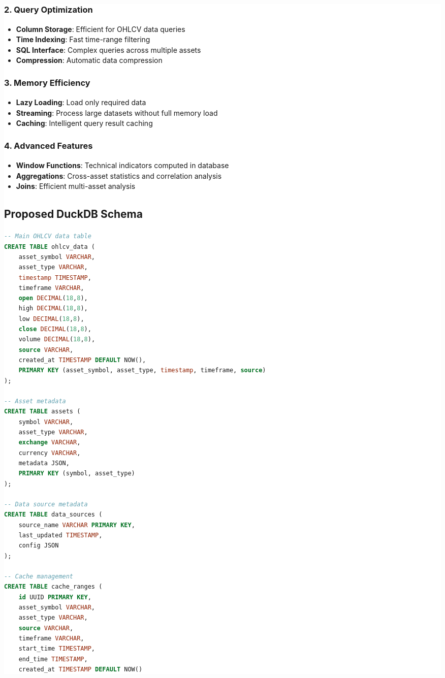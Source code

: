 ### 2. Query Optimization
- **Column Storage**: Efficient for OHLCV data queries
- **Time Indexing**: Fast time-range filtering
- **SQL Interface**: Complex queries across multiple assets
- **Compression**: Automatic data compression

### 3. Memory Efficiency
- **Lazy Loading**: Load only required data
- **Streaming**: Process large datasets without full memory load
- **Caching**: Intelligent query result caching

### 4. Advanced Features
- **Window Functions**: Technical indicators computed in database
- **Aggregations**: Cross-asset statistics and correlation analysis
- **Joins**: Efficient multi-asset analysis

## Proposed DuckDB Schema

```sql
-- Main OHLCV data table
CREATE TABLE ohlcv_data (
    asset_symbol VARCHAR,
    asset_type VARCHAR,
    timestamp TIMESTAMP,
    timeframe VARCHAR,
    open DECIMAL(18,8),
    high DECIMAL(18,8),
    low DECIMAL(18,8),
    close DECIMAL(18,8),
    volume DECIMAL(18,8),
    source VARCHAR,
    created_at TIMESTAMP DEFAULT NOW(),
    PRIMARY KEY (asset_symbol, asset_type, timestamp, timeframe, source)
);

-- Asset metadata
CREATE TABLE assets (
    symbol VARCHAR,
    asset_type VARCHAR,
    exchange VARCHAR,
    currency VARCHAR,
    metadata JSON,
    PRIMARY KEY (symbol, asset_type)
);

-- Data source metadata
CREATE TABLE data_sources (
    source_name VARCHAR PRIMARY KEY,
    last_updated TIMESTAMP,
    config JSON
);

-- Cache management
CREATE TABLE cache_ranges (
    id UUID PRIMARY KEY,
    asset_symbol VARCHAR,
    asset_type VARCHAR,
    source VARCHAR,
    timeframe VARCHAR,
    start_time TIMESTAMP,
    end_time TIMESTAMP,
    created_at TIMESTAMP DEFAULT NOW()
```